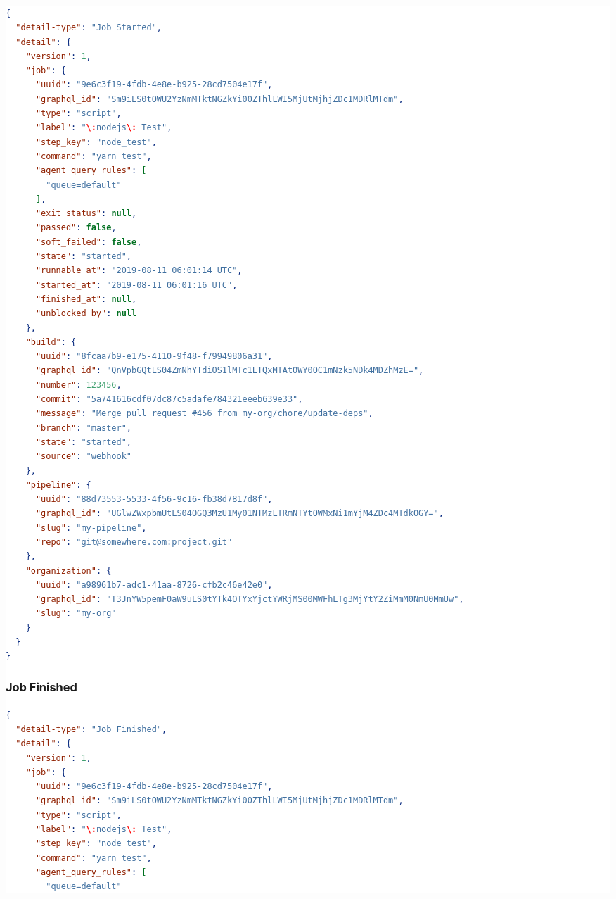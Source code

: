 ```json
{
  "detail-type": "Job Started",
  "detail": {
    "version": 1,
    "job": {
      "uuid": "9e6c3f19-4fdb-4e8e-b925-28cd7504e17f",
      "graphql_id": "Sm9iLS0tOWU2YzNmMTktNGZkYi00ZThlLWI5MjUtMjhjZDc1MDRlMTdm",
      "type": "script",
      "label": "\:nodejs\: Test",
      "step_key": "node_test",
      "command": "yarn test",
      "agent_query_rules": [
        "queue=default"
      ],
      "exit_status": null,
      "passed": false,
      "soft_failed": false,
      "state": "started",
      "runnable_at": "2019-08-11 06:01:14 UTC",
      "started_at": "2019-08-11 06:01:16 UTC",
      "finished_at": null,
      "unblocked_by": null
    },
    "build": {
      "uuid": "8fcaa7b9-e175-4110-9f48-f79949806a31",
      "graphql_id": "QnVpbGQtLS04ZmNhYTdiOS1lMTc1LTQxMTAtOWY0OC1mNzk5NDk4MDZhMzE=",
      "number": 123456,
      "commit": "5a741616cdf07dc87c5adafe784321eeeb639e33",
      "message": "Merge pull request #456 from my-org/chore/update-deps",
      "branch": "master",
      "state": "started",
      "source": "webhook"
    },
    "pipeline": {
      "uuid": "88d73553-5533-4f56-9c16-fb38d7817d8f",
      "graphql_id": "UGlwZWxpbmUtLS04OGQ3MzU1My01NTMzLTRmNTYtOWMxNi1mYjM4ZDc4MTdkOGY=",
      "slug": "my-pipeline",
      "repo": "git@somewhere.com:project.git"
    },
    "organization": {
      "uuid": "a98961b7-adc1-41aa-8726-cfb2c46e42e0",
      "graphql_id": "T3JnYW5pemF0aW9uLS0tYTk4OTYxYjctYWRjMS00MWFhLTg3MjYtY2ZiMmM0NmU0MmUw",
      "slug": "my-org"
    }
  }
}
```

<h3 id="events-job-finished">Job Finished</h3>

```json
{
  "detail-type": "Job Finished",
  "detail": {
    "version": 1,
    "job": {
      "uuid": "9e6c3f19-4fdb-4e8e-b925-28cd7504e17f",
      "graphql_id": "Sm9iLS0tOWU2YzNmMTktNGZkYi00ZThlLWI5MjUtMjhjZDc1MDRlMTdm",
      "type": "script",
      "label": "\:nodejs\: Test",
      "step_key": "node_test",
      "command": "yarn test",
      "agent_query_rules": [
        "queue=default"
```